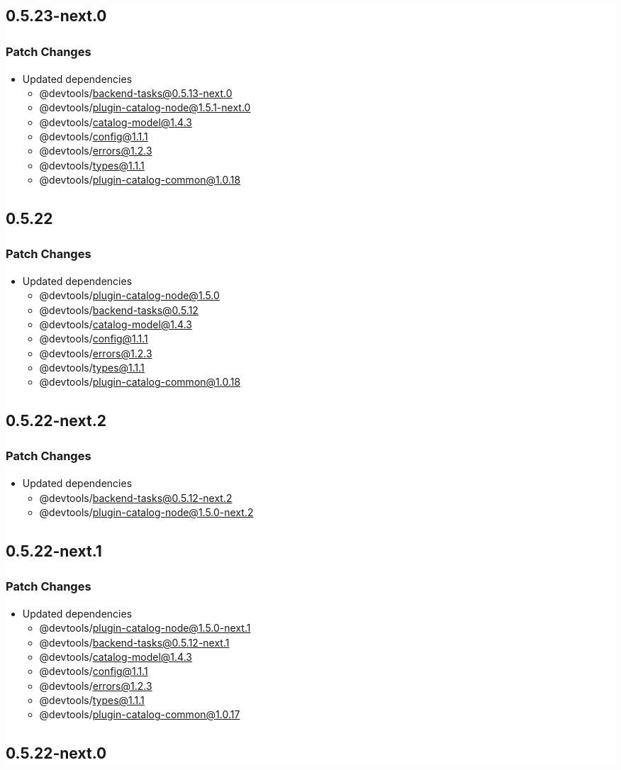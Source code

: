 ## 0.5.23-next.0

### Patch Changes

- Updated dependencies
  - @devtools/backend-tasks@0.5.13-next.0
  - @devtools/plugin-catalog-node@1.5.1-next.0
  - @devtools/catalog-model@1.4.3
  - @devtools/config@1.1.1
  - @devtools/errors@1.2.3
  - @devtools/types@1.1.1
  - @devtools/plugin-catalog-common@1.0.18

## 0.5.22

### Patch Changes

- Updated dependencies
  - @devtools/plugin-catalog-node@1.5.0
  - @devtools/backend-tasks@0.5.12
  - @devtools/catalog-model@1.4.3
  - @devtools/config@1.1.1
  - @devtools/errors@1.2.3
  - @devtools/types@1.1.1
  - @devtools/plugin-catalog-common@1.0.18

## 0.5.22-next.2

### Patch Changes

- Updated dependencies
  - @devtools/backend-tasks@0.5.12-next.2
  - @devtools/plugin-catalog-node@1.5.0-next.2

## 0.5.22-next.1

### Patch Changes

- Updated dependencies
  - @devtools/plugin-catalog-node@1.5.0-next.1
  - @devtools/backend-tasks@0.5.12-next.1
  - @devtools/catalog-model@1.4.3
  - @devtools/config@1.1.1
  - @devtools/errors@1.2.3
  - @devtools/types@1.1.1
  - @devtools/plugin-catalog-common@1.0.17

## 0.5.22-next.0
